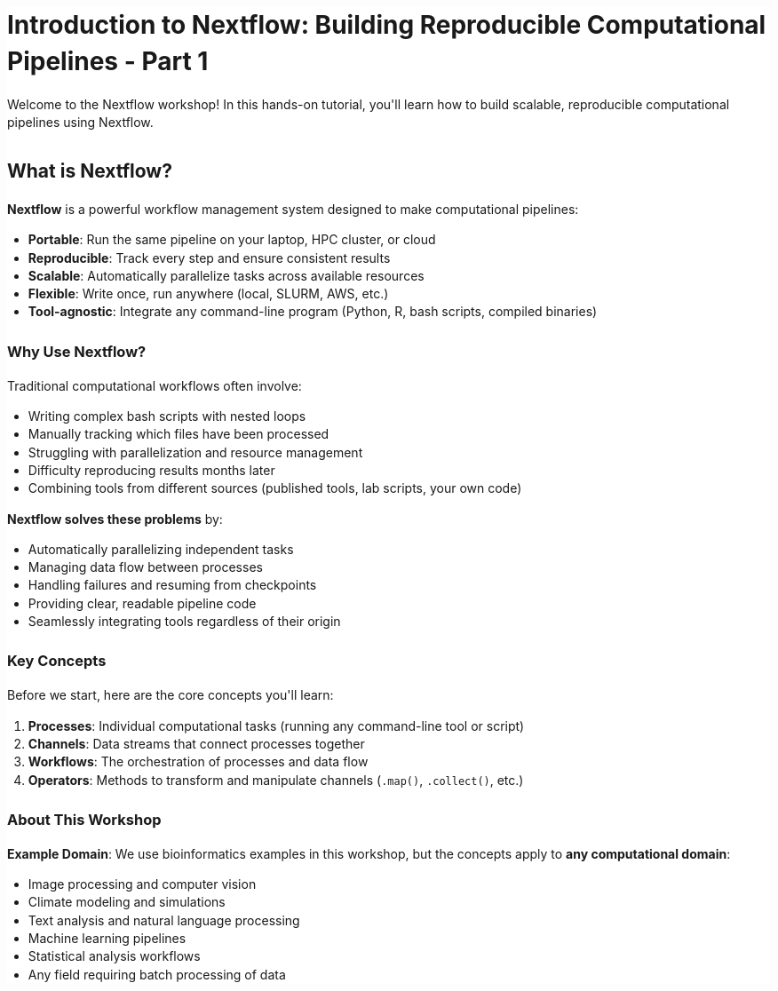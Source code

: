 # Introduction to Nextflow: Building Reproducible Computational Pipelines - Part 1

Welcome to the Nextflow workshop! In this hands-on tutorial, you'll learn how to build scalable, reproducible computational pipelines using Nextflow.

## What is Nextflow?

**Nextflow** is a powerful workflow management system designed to make computational pipelines:
- **Portable**: Run the same pipeline on your laptop, HPC cluster, or cloud
- **Reproducible**: Track every step and ensure consistent results
- **Scalable**: Automatically parallelize tasks across available resources
- **Flexible**: Write once, run anywhere (local, SLURM, AWS, etc.)
- **Tool-agnostic**: Integrate any command-line program (Python, R, bash scripts, compiled binaries)

### Why Use Nextflow?

Traditional computational workflows often involve:
- Writing complex bash scripts with nested loops
- Manually tracking which files have been processed
- Struggling with parallelization and resource management
- Difficulty reproducing results months later
- Combining tools from different sources (published tools, lab scripts, your own code)

**Nextflow solves these problems** by:
- Automatically parallelizing independent tasks
- Managing data flow between processes
- Handling failures and resuming from checkpoints
- Providing clear, readable pipeline code
- Seamlessly integrating tools regardless of their origin

### Key Concepts

Before we start, here are the core concepts you'll learn:

1. **Processes**: Individual computational tasks (running any command-line tool or script)
2. **Channels**: Data streams that connect processes together
3. **Workflows**: The orchestration of processes and data flow
4. **Operators**: Methods to transform and manipulate channels (`.map()`, `.collect()`, etc.)

### About This Workshop

**Example Domain**: We use bioinformatics examples in this workshop, but the concepts apply to **any computational domain**:
- Image processing and computer vision
- Climate modeling and simulations
- Text analysis and natural language processing
- Machine learning pipelines
- Statistical analysis workflows
- Any field requiring batch processing of data
